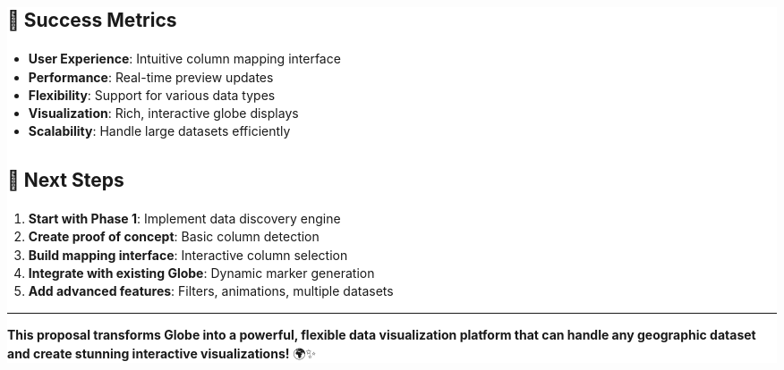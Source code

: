 ## 🎯 **Success Metrics**

- **User Experience**: Intuitive column mapping interface
- **Performance**: Real-time preview updates
- **Flexibility**: Support for various data types
- **Visualization**: Rich, interactive globe displays
- **Scalability**: Handle large datasets efficiently

## 🚀 **Next Steps**

1. **Start with Phase 1**: Implement data discovery engine
2. **Create proof of concept**: Basic column detection
3. **Build mapping interface**: Interactive column selection
4. **Integrate with existing Globe**: Dynamic marker generation
5. **Add advanced features**: Filters, animations, multiple datasets

---

**This proposal transforms Globe into a powerful, flexible data visualization platform that can handle any geographic dataset and create stunning interactive visualizations!** 🌍✨
